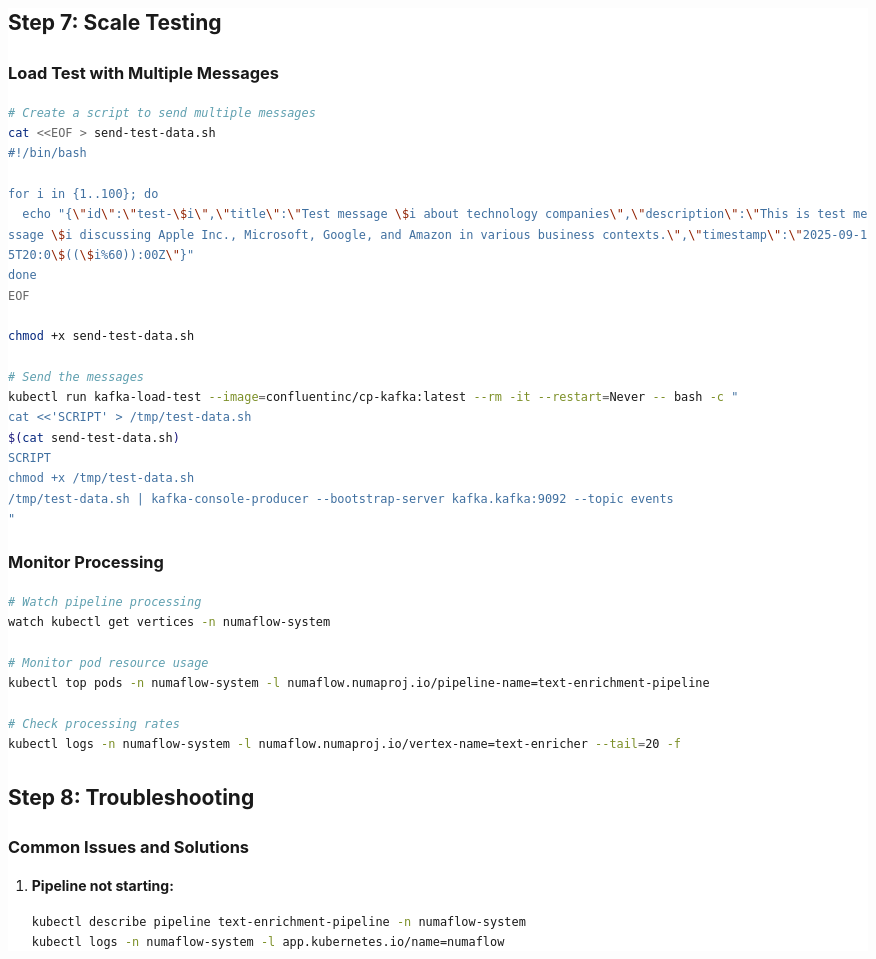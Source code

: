 ## Step 7: Scale Testing

### Load Test with Multiple Messages

```bash
# Create a script to send multiple messages
cat <<EOF > send-test-data.sh
#!/bin/bash

for i in {1..100}; do
  echo "{\"id\":\"test-\$i\",\"title\":\"Test message \$i about technology companies\",\"description\":\"This is test message \$i discussing Apple Inc., Microsoft, Google, and Amazon in various business contexts.\",\"timestamp\":\"2025-09-15T20:0\$((\$i%60)):00Z\"}"
done
EOF

chmod +x send-test-data.sh

# Send the messages
kubectl run kafka-load-test --image=confluentinc/cp-kafka:latest --rm -it --restart=Never -- bash -c "
cat <<'SCRIPT' > /tmp/test-data.sh
$(cat send-test-data.sh)
SCRIPT
chmod +x /tmp/test-data.sh
/tmp/test-data.sh | kafka-console-producer --bootstrap-server kafka.kafka:9092 --topic events
"
```

### Monitor Processing

```bash
# Watch pipeline processing
watch kubectl get vertices -n numaflow-system

# Monitor pod resource usage
kubectl top pods -n numaflow-system -l numaflow.numaproj.io/pipeline-name=text-enrichment-pipeline

# Check processing rates
kubectl logs -n numaflow-system -l numaflow.numaproj.io/vertex-name=text-enricher --tail=20 -f
```

## Step 8: Troubleshooting

### Common Issues and Solutions

1. **Pipeline not starting:**
   ```bash
   kubectl describe pipeline text-enrichment-pipeline -n numaflow-system
   kubectl logs -n numaflow-system -l app.kubernetes.io/name=numaflow
   ```

